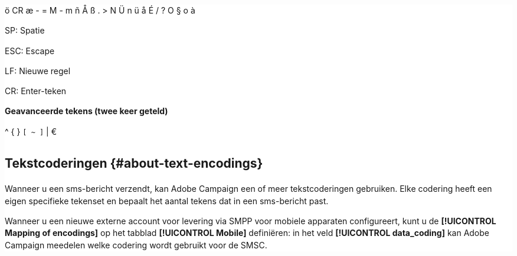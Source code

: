    <td> ö </td> 
  </tr> 
  <tr> 
   <td> CR </td> 
   <td> æ </td> 
   <td> - </td> 
   <td> = </td> 
   <td> M </td> 
   <td> - </td> 
   <td> m </td> 
   <td> ñ </td> 
  </tr> 
  <tr> 
   <td> Å </td> 
   <td> ß </td> 
   <td> . </td> 
   <td> &gt; </td> 
   <td> N </td> 
   <td> Ü </td> 
   <td> n </td> 
   <td> ü </td> 
  </tr> 
  <tr> 
   <td> å </td> 
   <td> É </td> 
   <td> / </td> 
   <td> ? </td> 
   <td> O </td> 
   <td> § </td> 
   <td> o </td> 
   <td> à </td> 
  </tr> 
 </tbody> 
</table>

SP: Spatie

ESC: Escape

LF: Nieuwe regel

CR: Enter-teken

**Geavanceerde tekens (twee keer geteld)**

^ { } `[ ~ ]` | €

## Tekstcoderingen {#about-text-encodings}

Wanneer u een sms-bericht verzendt, kan Adobe Campaign een of meer tekstcoderingen gebruiken. Elke codering heeft een eigen specifieke tekenset en bepaalt het aantal tekens dat in een sms-bericht past.

Wanneer u een nieuwe externe account voor levering via SMPP voor mobiele apparaten configureert, kunt u de **[!UICONTROL Mapping of encodings]** op het tabblad **[!UICONTROL Mobile]** definiëren: in het veld **[!UICONTROL data_coding]** kan Adobe Campaign meedelen welke codering wordt gebruikt voor de SMSC.
